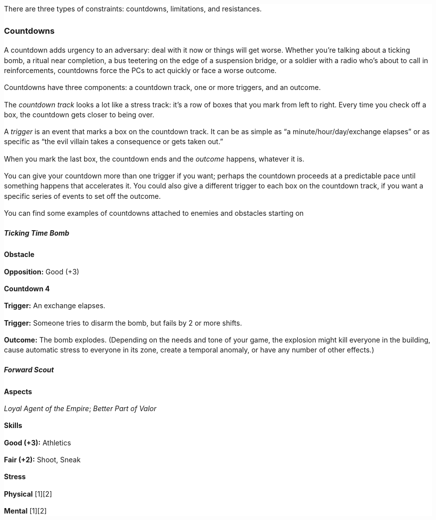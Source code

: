 There are three types of constraints: countdowns, limitations, and resistances.

### Countdowns

A countdown adds urgency to an adversary: deal with it now or things will get worse. Whether you’re talking about a ticking bomb, a ritual near completion, a bus teetering on the edge of a suspension bridge, or a soldier with a radio who’s about to call in reinforcements, countdowns force the PCs to act quickly or face a worse outcome.

Countdowns have three components: a countdown track, one or more triggers, and an outcome.

The <em>countdown track</em> looks a lot like a stress track: it’s a row of boxes that you mark from left to right. Every time you check off a box, the countdown gets closer to being over.

A <em>trigger</em> is an event that marks a box on the countdown track. It can be as simple as “a minute/hour/day/exchange elapses” or as specific as “the evil villain takes a consequence or gets taken out.”

When you mark the last box, the countdown ends and the <em>outcome</em> happens, whatever it is.

You can give your countdown more than one trigger if you want; perhaps the countdown proceeds at a predictable pace until something happens that accelerates it. You could also give a different trigger to each box on the countdown track, if you want a specific series of events to set off the outcome.

You can find some examples of countdowns attached to enemies and obstacles starting on

##### <em class="aspect">Ticking Time Bomb</em>

**Obstacle**

**Opposition:** Good (+3)

**Countdown 4**

**Trigger:** An exchange elapses.

**Trigger:** Someone tries to disarm the bomb, but fails by 2 or more shifts.

**Outcome:** The bomb explodes. (Depending on the needs and tone of your game, the explosion might kill everyone in the building, cause automatic stress to everyone in its zone, create a temporal anomaly, or have any number of other effects.)

##### Forward Scout

**Aspects**

<em class="aspect">Loyal Agent of the Empire</em>; <em class="aspect">Better Part of Valor</em>

**Skills**

**Good (+3):** Athletics

**Fair (+2):** Shoot, Sneak

**Stress**

**Physical** [1][2]

**Mental** [1][2]
